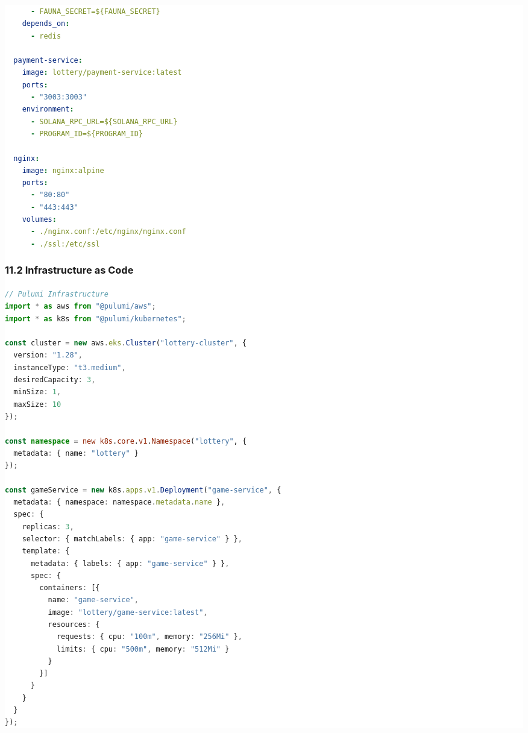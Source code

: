 ```yaml
      - FAUNA_SECRET=${FAUNA_SECRET}
    depends_on:
      - redis

  payment-service:
    image: lottery/payment-service:latest
    ports:
      - "3003:3003"
    environment:
      - SOLANA_RPC_URL=${SOLANA_RPC_URL}
      - PROGRAM_ID=${PROGRAM_ID}

  nginx:
    image: nginx:alpine
    ports:
      - "80:80"
      - "443:443"
    volumes:
      - ./nginx.conf:/etc/nginx/nginx.conf
      - ./ssl:/etc/ssl
```

### 11.2 Infrastructure as Code

```typescript
// Pulumi Infrastructure
import * as aws from "@pulumi/aws";
import * as k8s from "@pulumi/kubernetes";

const cluster = new aws.eks.Cluster("lottery-cluster", {
  version: "1.28",
  instanceType: "t3.medium",
  desiredCapacity: 3,
  minSize: 1,
  maxSize: 10
});

const namespace = new k8s.core.v1.Namespace("lottery", {
  metadata: { name: "lottery" }
});

const gameService = new k8s.apps.v1.Deployment("game-service", {
  metadata: { namespace: namespace.metadata.name },
  spec: {
    replicas: 3,
    selector: { matchLabels: { app: "game-service" } },
    template: {
      metadata: { labels: { app: "game-service" } },
      spec: {
        containers: [{
          name: "game-service",
          image: "lottery/game-service:latest",
          resources: {
            requests: { cpu: "100m", memory: "256Mi" },
            limits: { cpu: "500m", memory: "512Mi" }
          }
        }]
      }
    }
  }
});
```
